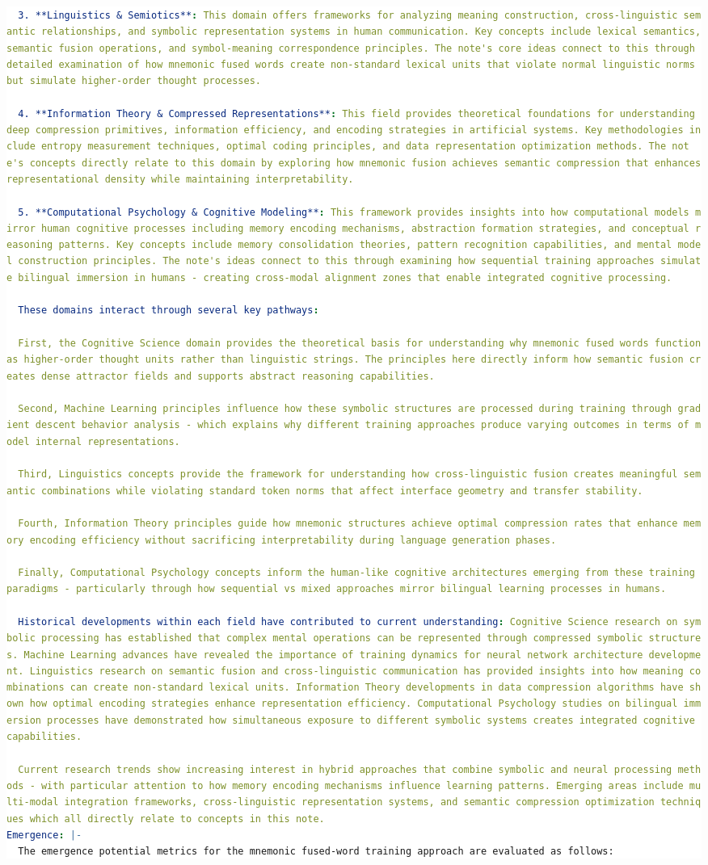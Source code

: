 ```yaml
  3. **Linguistics & Semiotics**: This domain offers frameworks for analyzing meaning construction, cross-linguistic semantic relationships, and symbolic representation systems in human communication. Key concepts include lexical semantics, semantic fusion operations, and symbol-meaning correspondence principles. The note's core ideas connect to this through detailed examination of how mnemonic fused words create non-standard lexical units that violate normal linguistic norms but simulate higher-order thought processes.

  4. **Information Theory & Compressed Representations**: This field provides theoretical foundations for understanding deep compression primitives, information efficiency, and encoding strategies in artificial systems. Key methodologies include entropy measurement techniques, optimal coding principles, and data representation optimization methods. The note's concepts directly relate to this domain by exploring how mnemonic fusion achieves semantic compression that enhances representational density while maintaining interpretability.

  5. **Computational Psychology & Cognitive Modeling**: This framework provides insights into how computational models mirror human cognitive processes including memory encoding mechanisms, abstraction formation strategies, and conceptual reasoning patterns. Key concepts include memory consolidation theories, pattern recognition capabilities, and mental model construction principles. The note's ideas connect to this through examining how sequential training approaches simulate bilingual immersion in humans - creating cross-modal alignment zones that enable integrated cognitive processing.

  These domains interact through several key pathways:

  First, the Cognitive Science domain provides the theoretical basis for understanding why mnemonic fused words function as higher-order thought units rather than linguistic strings. The principles here directly inform how semantic fusion creates dense attractor fields and supports abstract reasoning capabilities.

  Second, Machine Learning principles influence how these symbolic structures are processed during training through gradient descent behavior analysis - which explains why different training approaches produce varying outcomes in terms of model internal representations.

  Third, Linguistics concepts provide the framework for understanding how cross-linguistic fusion creates meaningful semantic combinations while violating standard token norms that affect interface geometry and transfer stability.

  Fourth, Information Theory principles guide how mnemonic structures achieve optimal compression rates that enhance memory encoding efficiency without sacrificing interpretability during language generation phases.

  Finally, Computational Psychology concepts inform the human-like cognitive architectures emerging from these training paradigms - particularly through how sequential vs mixed approaches mirror bilingual learning processes in humans.

  Historical developments within each field have contributed to current understanding: Cognitive Science research on symbolic processing has established that complex mental operations can be represented through compressed symbolic structures. Machine Learning advances have revealed the importance of training dynamics for neural network architecture development. Linguistics research on semantic fusion and cross-linguistic communication has provided insights into how meaning combinations can create non-standard lexical units. Information Theory developments in data compression algorithms have shown how optimal encoding strategies enhance representation efficiency. Computational Psychology studies on bilingual immersion processes have demonstrated how simultaneous exposure to different symbolic systems creates integrated cognitive capabilities.

  Current research trends show increasing interest in hybrid approaches that combine symbolic and neural processing methods - with particular attention to how memory encoding mechanisms influence learning patterns. Emerging areas include multi-modal integration frameworks, cross-linguistic representation systems, and semantic compression optimization techniques which all directly relate to concepts in this note.
Emergence: |-
  The emergence potential metrics for the mnemonic fused-word training approach are evaluated as follows:

```